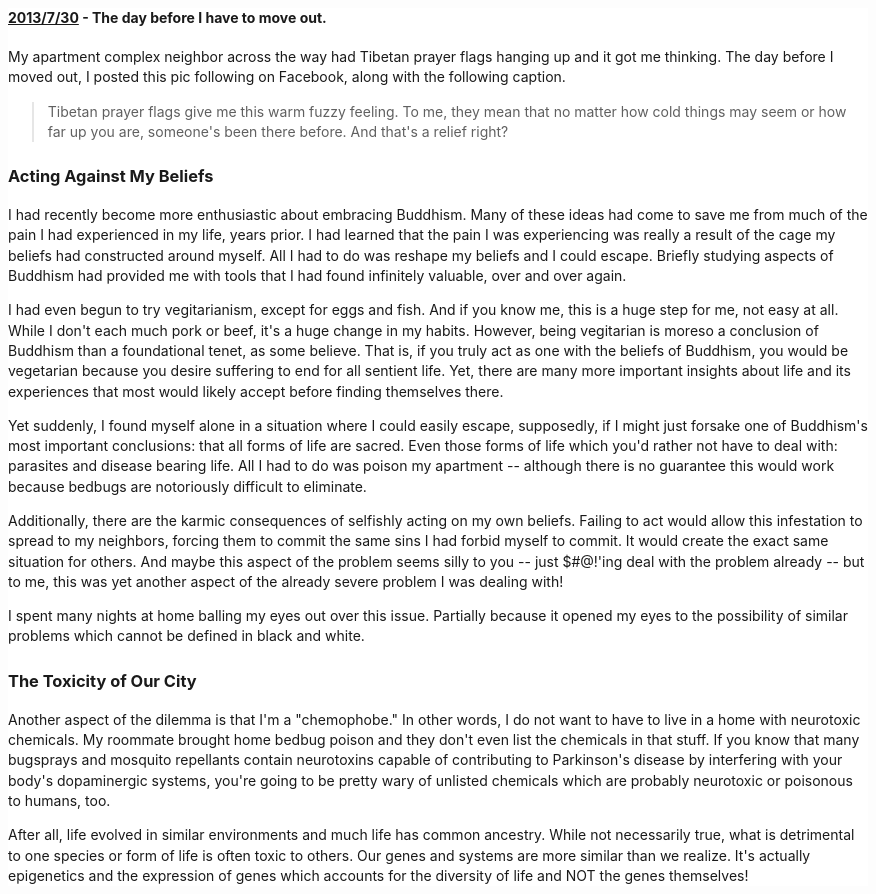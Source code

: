 #### [2013/7/30](https://www.facebook.com/photo.php?fbid=3263942534084&set=pb.1732883075.-2207520000.1422840630.&type=3&theater) - The day before I have to move out.

My apartment complex neighbor across the way had Tibetan prayer flags hanging up and it got me thinking.  The day before I moved out, I posted this pic following on Facebook, along with the following caption.  

> Tibetan prayer flags give me this warm fuzzy feeling. To me, they mean that no matter how cold things may seem or how far up you are, someone's been there before. And that's a relief right? 

### Acting Against My Beliefs

I had recently become more enthusiastic about embracing Buddhism.  Many of these ideas had come to save me from much of the pain I had experienced in my life, years prior.  I had learned that the pain I was experiencing was really a result of the cage my beliefs had constructed around myself.  All I had to do was reshape my beliefs and I could escape.  Briefly studying aspects of Buddhism had provided me with tools that I had found infinitely valuable, over and over again.  

I had even begun to try vegitarianism, except for eggs and fish.  And if you know me, this is a huge step for me, not easy at all.  While I don't each much pork or beef, it's a huge change in my habits.  However, being vegitarian is moreso a conclusion of Buddhism than a foundational tenet, as some believe.  That is, if you truly act as one with the beliefs of Buddhism, you would be vegetarian because you desire suffering to end for all sentient life.  Yet, there are many more important insights about life and its experiences that most would likely accept before finding themselves there.  

Yet suddenly, I found myself alone in a situation where I could easily escape, supposedly, if I might just forsake one of Buddhism's most important conclusions: that all forms of life are sacred.  Even those forms of life which you'd rather not have to deal with: parasites and disease bearing life.  All I had to do was poison my apartment -- although there is no guarantee this would work because bedbugs are notoriously difficult to eliminate.  

Additionally, there are the karmic consequences of selfishly acting on my own beliefs.  Failing to act would allow this infestation to spread to my neighbors, forcing them to commit the same sins I had forbid myself to commit.  It would create the exact same situation for others.  And maybe this aspect of the problem seems silly to you -- just $#@!'ing deal with the problem already -- but to me, this was yet another aspect of the already severe problem I was dealing with!

I spent many nights at home balling my eyes out over this issue.  Partially because it opened my eyes to the possibility of similar problems which cannot be defined in black and white.

### The Toxicity of Our City

Another aspect of the dilemma is that I'm a "chemophobe."  In other words, I do not want to have to live in a home with neurotoxic chemicals.  My roommate brought home bedbug poison and they don't even list the chemicals in that stuff.  If you know that many bugsprays and mosquito repellants contain neurotoxins capable of contributing to Parkinson's disease by interfering with your body's dopaminergic systems, you're going to be pretty wary of unlisted chemicals which are probably neurotoxic or poisonous to humans, too.  

After all, life evolved in similar environments and much life has common ancestry.  While not necessarily true, what is detrimental to one species or form of life is often toxic to others.  Our genes and systems are more similar than we realize.  It's actually epigenetics and the expression of genes which accounts for the diversity of life and NOT the genes themselves!
